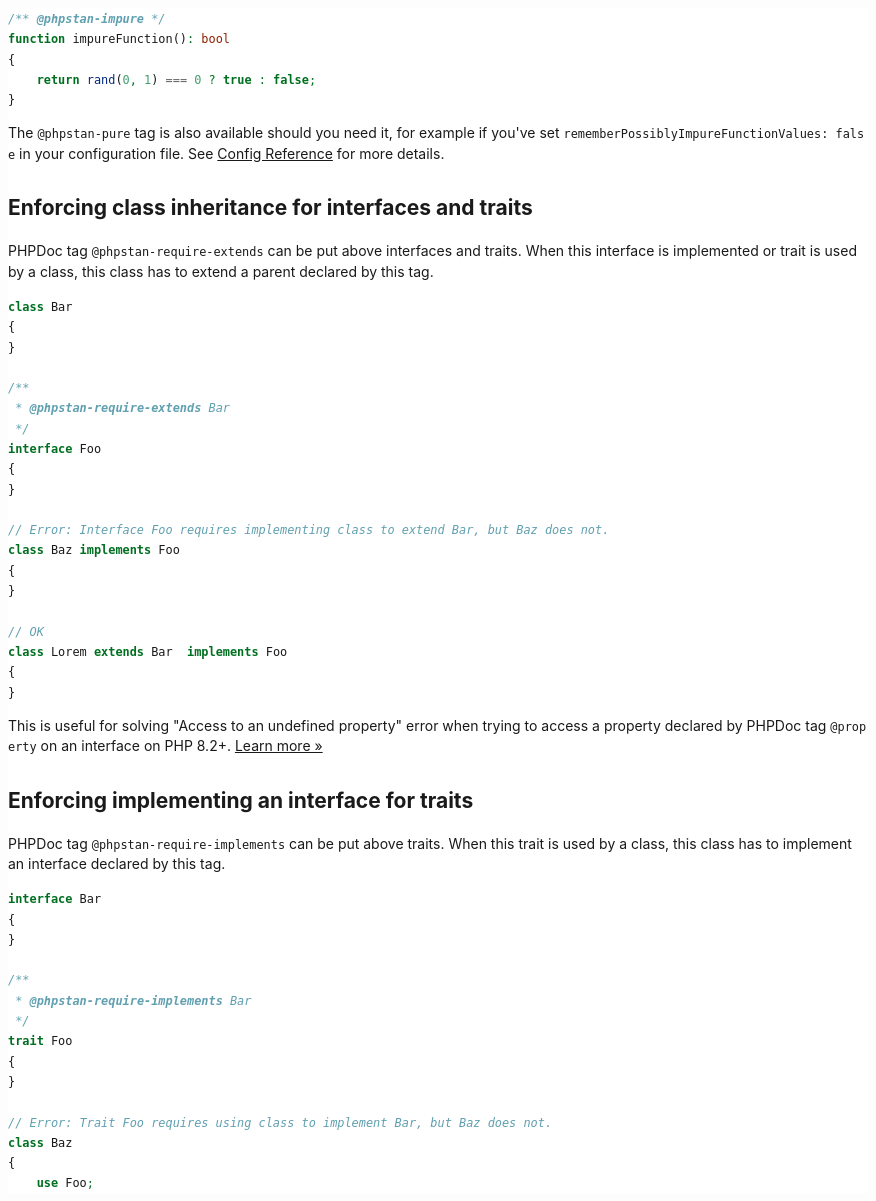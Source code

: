 ```php
/** @phpstan-impure */
function impureFunction(): bool
{
    return rand(0, 1) === 0 ? true : false;
}
```

The `@phpstan-pure` tag is also available should you need it, for example if you've set `rememberPossiblyImpureFunctionValues: false` in your configuration file. See [Config Reference](https://phpstan.org/config-reference#rememberpossiblyimpurefunctionvalues) for more details.


Enforcing class inheritance for interfaces and traits
---------------

PHPDoc tag `@phpstan-require-extends` can be put above interfaces and traits. When this interface is implemented or trait is used by a class, this class has to extend a parent declared by this tag.

```php
class Bar
{
}

/**
 * @phpstan-require-extends Bar
 */
interface Foo
{
}

// Error: Interface Foo requires implementing class to extend Bar, but Baz does not.
class Baz implements Foo
{
}

// OK
class Lorem extends Bar  implements Foo
{
}
```

This is useful for solving "Access to an undefined property" error when trying to access a property declared by PHPDoc tag `@property` on an interface on PHP 8.2+. [Learn more »](/blog/solving-phpstan-access-to-undefined-property#making-%40property-phpdoc-above-interfaces-work-on-php-8.2%2B)


Enforcing implementing an interface for traits
---------------

PHPDoc tag `@phpstan-require-implements` can be put above traits. When this trait is used by a class, this class has to implement an interface declared by this tag.

```php
interface Bar
{
}

/**
 * @phpstan-require-implements Bar
 */
trait Foo
{
}

// Error: Trait Foo requires using class to implement Bar, but Baz does not.
class Baz
{
	use Foo;
```